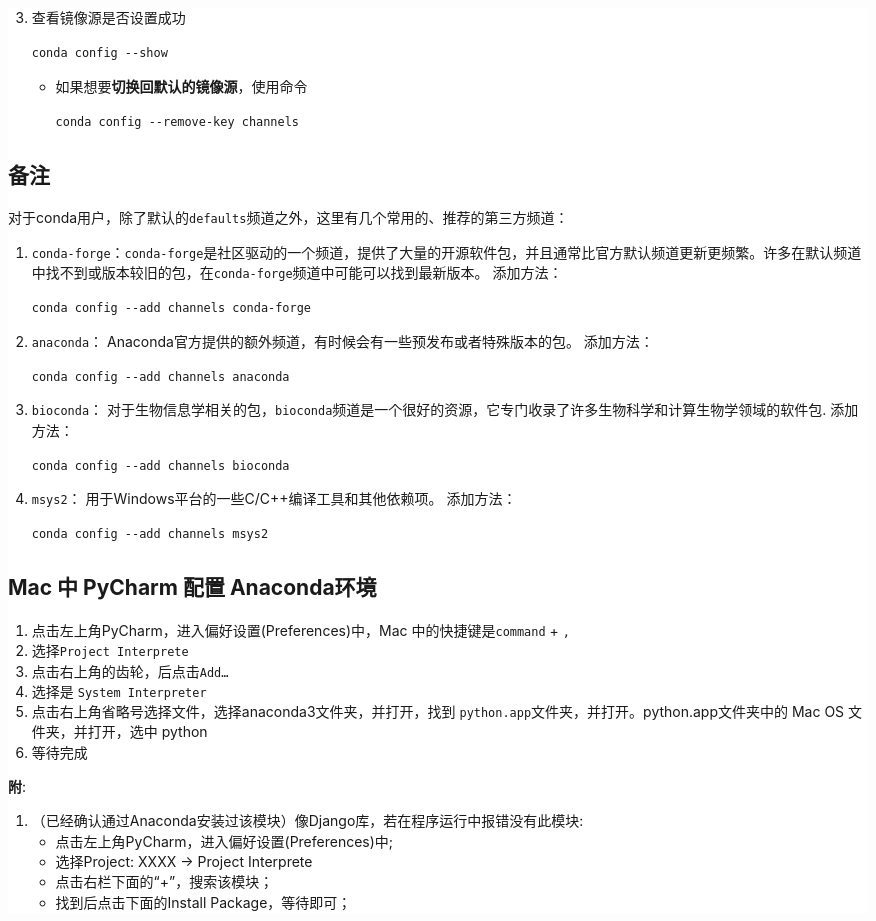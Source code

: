 3. 查看镜像源是否设置成功
    ```
    conda config --show
    ```     
    + 如果想要**切换回默认的镜像源**，使用命令
        ```
        conda config --remove-key channels
        ```

## 备注
对于conda用户，除了默认的`defaults`频道之外，这里有几个常用的、推荐的第三方频道：
1. `conda-forge`：`conda-forge`是社区驱动的一个频道，提供了大量的开源软件包，并且通常比官方默认频道更新更频繁。许多在默认频道中找不到或版本较旧的包，在`conda-forge`频道中可能可以找到最新版本。
    添加方法：
    ```
    conda config --add channels conda-forge
    ```
2. `anaconda`： Anaconda官方提供的额外频道，有时候会有一些预发布或者特殊版本的包。
    添加方法： 
    ```
    conda config --add channels anaconda
    ```
3. `bioconda`： 对于生物信息学相关的包，`bioconda`频道是一个很好的资源，它专门收录了许多生物科学和计算生物学领域的软件包.
    添加方法： 
    ```
    conda config --add channels bioconda
    ```
4. `msys2`： 用于Windows平台的一些C/C++编译工具和其他依赖项。
    添加方法： 
    ```
    conda config --add channels msys2
    ```
    
## Mac 中 PyCharm 配置 Anaconda环境
1. 点击左上角PyCharm，进入偏好设置(Preferences)中，Mac 中的快捷键是`command` + `,`
2. 选择`Project Interprete`
3. 点击右上角的齿轮，后点击`Add…`
4. 选择是 `System Interpreter`
5. 点击右上角省略号选择文件，选择anaconda3文件夹，并打开，找到 `python.app`文件夹，并打开。python.app文件夹中的 Mac OS 文件夹，并打开，选中 python
5. 等待完成

**附**: 
1. （已经确认通过Anaconda安装过该模块）像Django库，若在程序运行中报错没有此模块:
    + 点击左上角PyCharm，进入偏好设置(Preferences)中;
    + 选择Project: XXXX -> Project Interprete
    + 点击右栏下面的“+”，搜索该模块；
    + 找到后点击下面的Install Package，等待即可；
